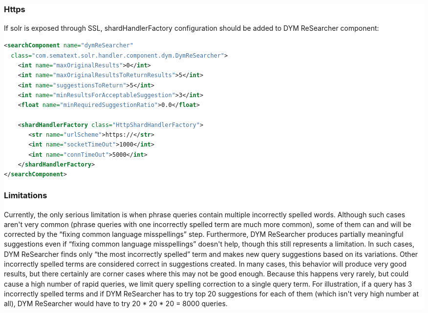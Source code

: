 ### Https
If solr is exposed through SSL, shardHandlerFactory configuration should be added to DYM ReSearcher component:

```xml
<searchComponent name="dymReSearcher"
  class="com.sematext.solr.handler.component.dym.DymReSearcher">
    <int name="maxOriginalResults">0</int>
    <int name="maxOriginalResultsToReturnResults">5</int>
    <int name="suggestionsToReturn">5</int>
    <int name="minResultsForAcceptableSuggestion">3</int>
    <float name="minRequiredSuggestionRatio">0.0</float>

    <shardHandlerFactory class="HttpShardHandlerFactory">
       <str name="urlScheme">https://</str>
       <int name="socketTimeOut">1000</int>
       <int name="connTimeOut">5000</int>
    </shardHandlerFactory>
</searchComponent>
```

### Limitations
Currently, the only serious limitation is when phrase queries contain multiple incorrectly spelled words. Although such cases aren't very common (phrase queries with one incorrectly spelled term are much more common), some of them can and will be corrected by the “fixing common language misspellings” step. Furthermore, DYM ReSearcher produces partially meaningful suggestions even if “fixing common language misspellings” doesn't help, though this still represents a limitation. In such cases, DYM ReSearcher finds only “the most incorrectly spelled” term and makes new query suggestions based on its variations. Other incorrectly spelled terms are considered correct in suggestions created. In many cases, this behavior will produce very good results, but there certainly are corner cases where this may not be good enough. Because this happens very rarely, but could cause a high number of rapid queries, we limit query spelling correction to a single query term. For illustration, if a query has 3 incorrectly spelled terms and if DYM ReSearcher has to try top 20 suggestions for each of them (which isn't very high number at all), DYM ReSearcher would have to try 20 * 20 * 20 = 8000 queries.
